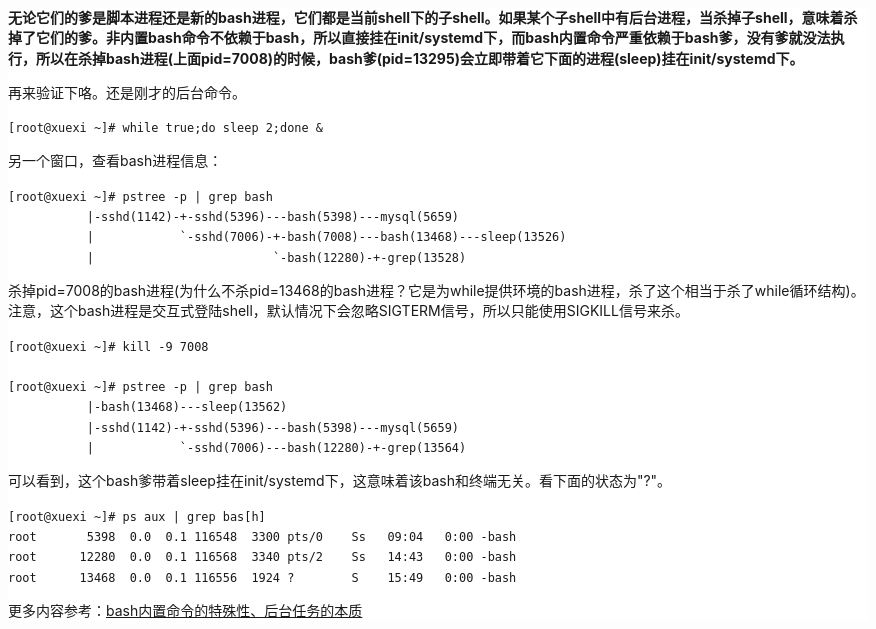 **无论它们的爹是脚本进程还是新的bash进程，它们都是当前shell下的子shell。如果某个子shell中有后台进程，当杀掉子shell，意味着杀掉了它们的爹。非内置bash命令不依赖于bash，所以直接挂在init/systemd下，而bash内置命令严重依赖于bash爹，没有爹就没法执行，所以在杀掉bash进程(上面pid=7008)的时候，bash爹(pid=13295)会立即带着它下面的进程(sleep)挂在init/systemd下。**

再来验证下咯。还是刚才的后台命令。
```
[root@xuexi ~]# while true;do sleep 2;done &
```
另一个窗口，查看bash进程信息：
```
[root@xuexi ~]# pstree -p | grep bash 
           |-sshd(1142)-+-sshd(5396)---bash(5398)---mysql(5659)
           |            `-sshd(7006)-+-bash(7008)---bash(13468)---sleep(13526)
           |                         `-bash(12280)-+-grep(13528)
```
杀掉pid=7008的bash进程(为什么不杀pid=13468的bash进程？它是为while提供环境的bash进程，杀了这个相当于杀了while循环结构)。注意，这个bash进程是交互式登陆shell，默认情况下会忽略SIGTERM信号，所以只能使用SIGKILL信号来杀。
```
[root@xuexi ~]# kill -9 7008

[root@xuexi ~]# pstree -p | grep bash
           |-bash(13468)---sleep(13562)
           |-sshd(1142)-+-sshd(5396)---bash(5398)---mysql(5659)
           |            `-sshd(7006)---bash(12280)-+-grep(13564)
```
可以看到，这个bash爹带着sleep挂在init/systemd下，这意味着该bash和终端无关。看下面的状态为"?"。
```
[root@xuexi ~]# ps aux | grep bas[h]
root       5398  0.0  0.1 116548  3300 pts/0    Ss   09:04   0:00 -bash
root      12280  0.0  0.1 116568  3340 pts/2    Ss   14:43   0:00 -bash
root      13468  0.0  0.1 116556  1924 ?        S    15:49   0:00 -bash
```

更多内容参考：[bash内置命令的特殊性、后台任务的本质](/shell/jobs_special)